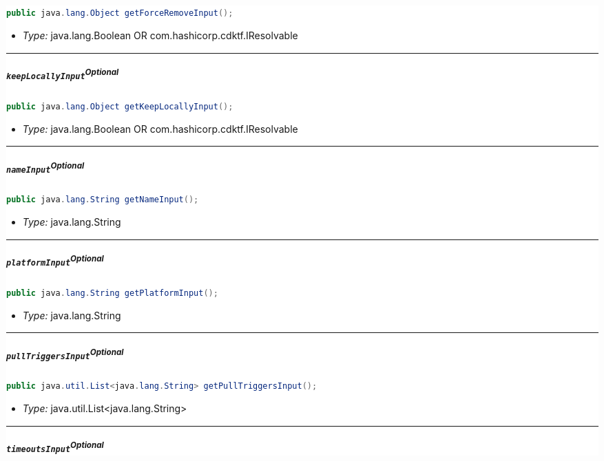 ```java
public java.lang.Object getForceRemoveInput();
```

- *Type:* java.lang.Boolean OR com.hashicorp.cdktf.IResolvable

---

##### `keepLocallyInput`<sup>Optional</sup> <a name="keepLocallyInput" id="@cdktf/provider-docker.image.Image.property.keepLocallyInput"></a>

```java
public java.lang.Object getKeepLocallyInput();
```

- *Type:* java.lang.Boolean OR com.hashicorp.cdktf.IResolvable

---

##### `nameInput`<sup>Optional</sup> <a name="nameInput" id="@cdktf/provider-docker.image.Image.property.nameInput"></a>

```java
public java.lang.String getNameInput();
```

- *Type:* java.lang.String

---

##### `platformInput`<sup>Optional</sup> <a name="platformInput" id="@cdktf/provider-docker.image.Image.property.platformInput"></a>

```java
public java.lang.String getPlatformInput();
```

- *Type:* java.lang.String

---

##### `pullTriggersInput`<sup>Optional</sup> <a name="pullTriggersInput" id="@cdktf/provider-docker.image.Image.property.pullTriggersInput"></a>

```java
public java.util.List<java.lang.String> getPullTriggersInput();
```

- *Type:* java.util.List<java.lang.String>

---

##### `timeoutsInput`<sup>Optional</sup> <a name="timeoutsInput" id="@cdktf/provider-docker.image.Image.property.timeoutsInput"></a>

